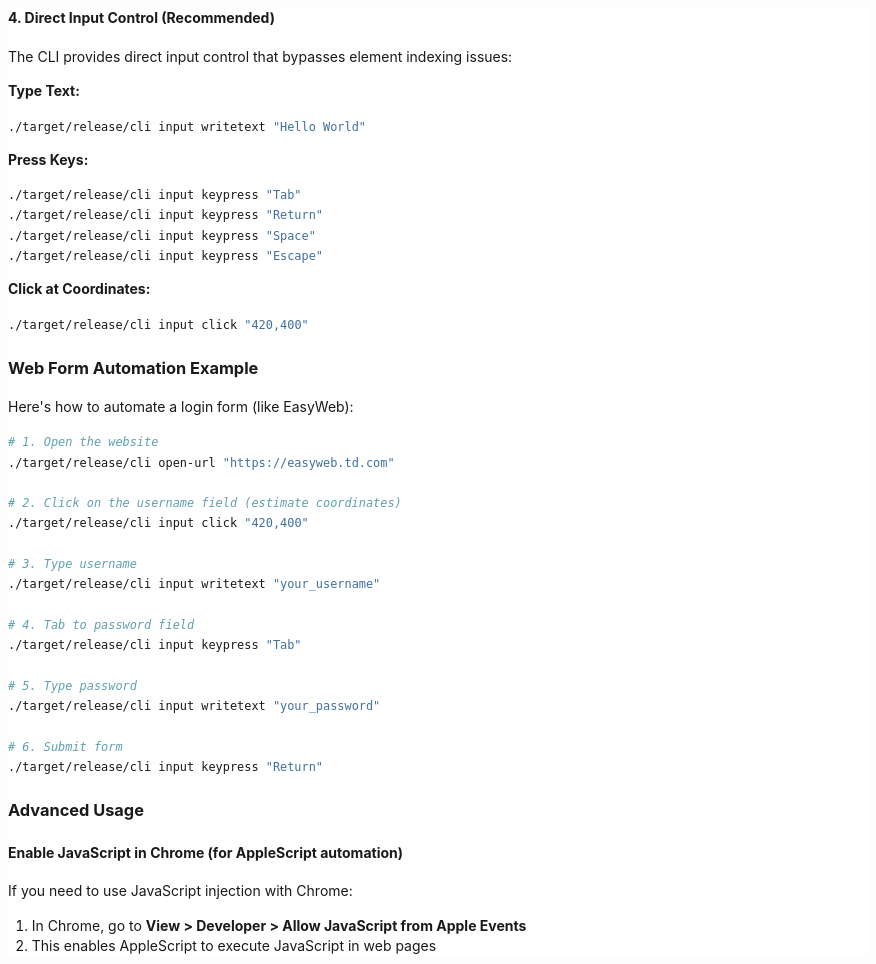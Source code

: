 #### 4. Direct Input Control (Recommended)

The CLI provides direct input control that bypasses element indexing issues:

**Type Text:**
```bash
./target/release/cli input writetext "Hello World"
```

**Press Keys:**
```bash
./target/release/cli input keypress "Tab"
./target/release/cli input keypress "Return"
./target/release/cli input keypress "Space"
./target/release/cli input keypress "Escape"
```

**Click at Coordinates:**
```bash
./target/release/cli input click "420,400"
```

### Web Form Automation Example

Here's how to automate a login form (like EasyWeb):

```bash
# 1. Open the website
./target/release/cli open-url "https://easyweb.td.com"

# 2. Click on the username field (estimate coordinates)
./target/release/cli input click "420,400"

# 3. Type username
./target/release/cli input writetext "your_username"

# 4. Tab to password field
./target/release/cli input keypress "Tab"

# 5. Type password
./target/release/cli input writetext "your_password"

# 6. Submit form
./target/release/cli input keypress "Return"
```

### Advanced Usage

#### Enable JavaScript in Chrome (for AppleScript automation)

If you need to use JavaScript injection with Chrome:

1. In Chrome, go to **View > Developer > Allow JavaScript from Apple Events**
2. This enables AppleScript to execute JavaScript in web pages
